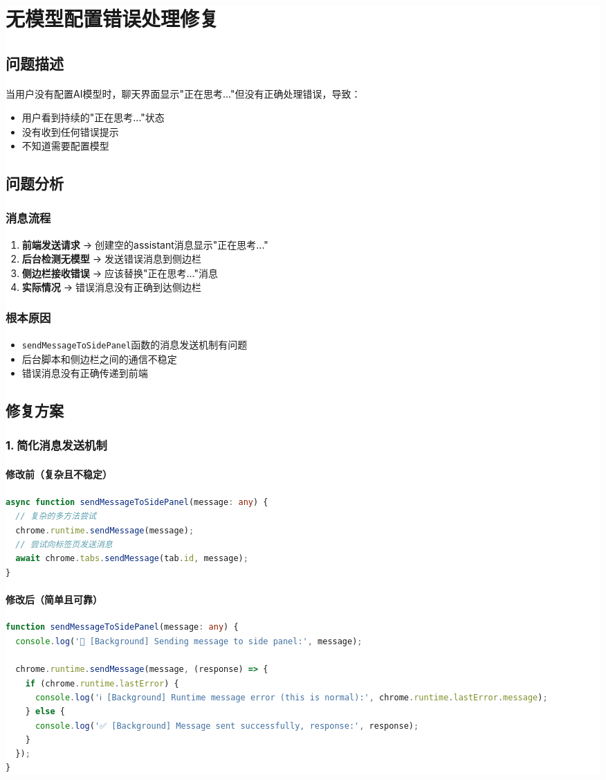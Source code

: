 # 无模型配置错误处理修复

## 问题描述

当用户没有配置AI模型时，聊天界面显示"正在思考..."但没有正确处理错误，导致：
- 用户看到持续的"正在思考..."状态
- 没有收到任何错误提示
- 不知道需要配置模型

## 问题分析

### 消息流程
1. **前端发送请求** → 创建空的assistant消息显示"正在思考..."
2. **后台检测无模型** → 发送错误消息到侧边栏
3. **侧边栏接收错误** → 应该替换"正在思考..."消息
4. **实际情况** → 错误消息没有正确到达侧边栏

### 根本原因
- `sendMessageToSidePanel`函数的消息发送机制有问题
- 后台脚本和侧边栏之间的通信不稳定
- 错误消息没有正确传递到前端

## 修复方案

### 1. 简化消息发送机制

#### 修改前（复杂且不稳定）
```typescript
async function sendMessageToSidePanel(message: any) {
  // 复杂的多方法尝试
  chrome.runtime.sendMessage(message);
  // 尝试向标签页发送消息
  await chrome.tabs.sendMessage(tab.id, message);
}
```

#### 修改后（简单且可靠）
```typescript
function sendMessageToSidePanel(message: any) {
  console.log('🚀 [Background] Sending message to side panel:', message);
  
  chrome.runtime.sendMessage(message, (response) => {
    if (chrome.runtime.lastError) {
      console.log('ℹ️ [Background] Runtime message error (this is normal):', chrome.runtime.lastError.message);
    } else {
      console.log('✅ [Background] Message sent successfully, response:', response);
    }
  });
}
```
